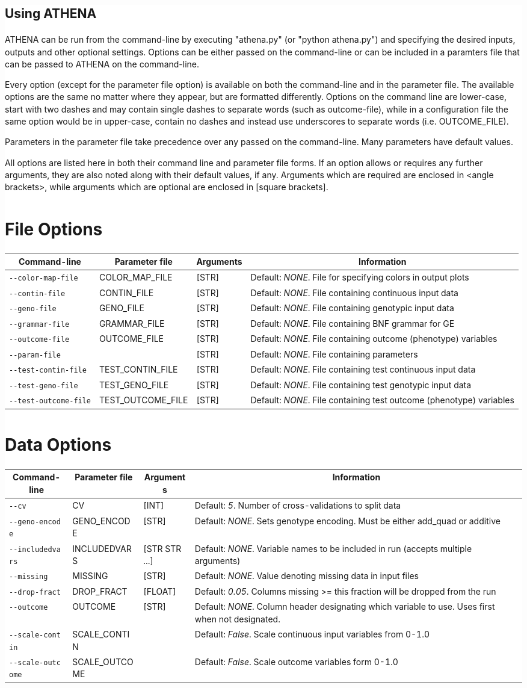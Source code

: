 ## Using ATHENA
ATHENA can be run from the command-line by executing "athena.py" (or "python athena.py") and specifying the desired inputs, outputs and other optional settings. Options can be either passed on the command-line or can be included in a paramters file that can be passed to ATHENA on the command-line. 

Every option (except for the parameter file option) is available on both the command-line and in the parameter file. The available options are the same no matter where they appear, but are formatted differently. Options on the command line are lower-case, start with two dashes and may contain single dashes to separate words (such as outcome-file), while in a configuration file the same option would be in upper-case, contain no dashes and instead use underscores to separate words (i.e. OUTCOME_FILE).

Parameters in the parameter file take precedence over any passed on the command-line. Many parameters have default values. 

All options are listed here in both their command line and parameter file forms. If an option allows or requires any further arguments, they are also noted along with their default values, if any. Arguments which are required are enclosed in <angle brackets\>, while arguments which are optional are enclosed in [square brackets].


# File Options
| **Command-line** | **Parameter file** | **Arguments** | **Information** |
|---|---|---|---|
| `--color-map-file ` | COLOR_MAP_FILE |[STR] | Default: *NONE*. File for specifying colors in output plots|
| `--contin-file` | CONTIN_FILE | [STR] |Default: *NONE*. File containing continuous input data |
| `--geno-file` | GENO_FILE | [STR] |Default: *NONE*. File containing genotypic input data |
| `--grammar-file` | GRAMMAR_FILE | [STR] |Default: *NONE*. File containing BNF grammar for GE |
| `--outcome-file` | OUTCOME_FILE | [STR] |Default: *NONE*. File containing outcome (phenotype) variables |
| `--param-file` |  | [STR] |Default: *NONE*. File containing parameters |
| `--test-contin-file` | TEST_CONTIN_FILE | [STR] |Default: *NONE*. File containing test continuous input data |
| `--test-geno-file` | TEST_GENO_FILE | [STR] |Default: *NONE*. File containing test genotypic input data |
| `--test-outcome-file` | TEST_OUTCOME_FILE | [STR] |Default: *NONE*. File containing test outcome (phenotype) variables |

# Data Options
| **Command-line** | **Parameter file** | **Arguments** | **Information** |
|---|---|---|---|
| `--cv` | CV | [INT] |Default: *5*. Number of cross-validations to split data |
| `--geno-encode` | GENO_ENCODE | [STR] |Default: *NONE*.  Sets genotype encoding. Must be either add_quad or additive |
| `--includedvars` | INCLUDEDVARS | [STR STR ...] |Default: *NONE*. Variable names to be included in run (accepts multiple arguments) |
| `--missing` | MISSING | [STR] |Default: *NONE*. Value denoting missing data in input files |
| `--drop-fract` | DROP_FRACT | [FLOAT] |Default: *0.05*. Columns missing >= this fraction will be dropped from the run |
| `--outcome` | OUTCOME | [STR] |Default: *NONE*. Column header designating which variable to use. Uses first when not designated. |
| `--scale-contin` | SCALE_CONTIN | |Default: *False*. Scale continuous input variables from 0-1.0 |
| `--scale-outcome` | SCALE_OUTCOME | |Default: *False*. Scale outcome variables form 0-1.0 |
